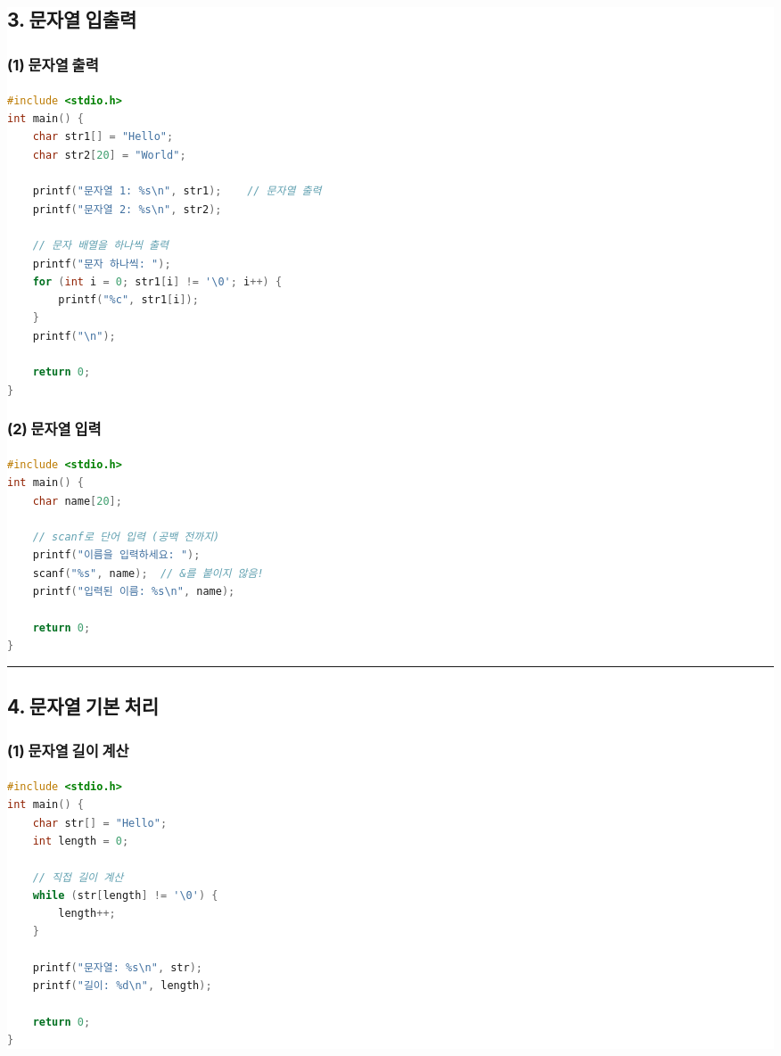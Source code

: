 
## 3. 문자열 입출력

### (1) 문자열 출력

```c
#include <stdio.h>
int main() {
    char str1[] = "Hello";
    char str2[20] = "World";
    
    printf("문자열 1: %s\n", str1);    // 문자열 출력
    printf("문자열 2: %s\n", str2);
    
    // 문자 배열을 하나씩 출력
    printf("문자 하나씩: ");
    for (int i = 0; str1[i] != '\0'; i++) {
        printf("%c", str1[i]);
    }
    printf("\n");
    
    return 0;
}
```

### (2) 문자열 입력

```c
#include <stdio.h>
int main() {
    char name[20];
    
    // scanf로 단어 입력 (공백 전까지)
    printf("이름을 입력하세요: ");
    scanf("%s", name);  // &를 붙이지 않음!
    printf("입력된 이름: %s\n", name);
    
    return 0;
}
```

---

## 4. 문자열 기본 처리

### (1) 문자열 길이 계산

```c
#include <stdio.h>
int main() {
    char str[] = "Hello";
    int length = 0;
    
    // 직접 길이 계산
    while (str[length] != '\0') {
        length++;
    }
    
    printf("문자열: %s\n", str);
    printf("길이: %d\n", length);
    
    return 0;
}
```
